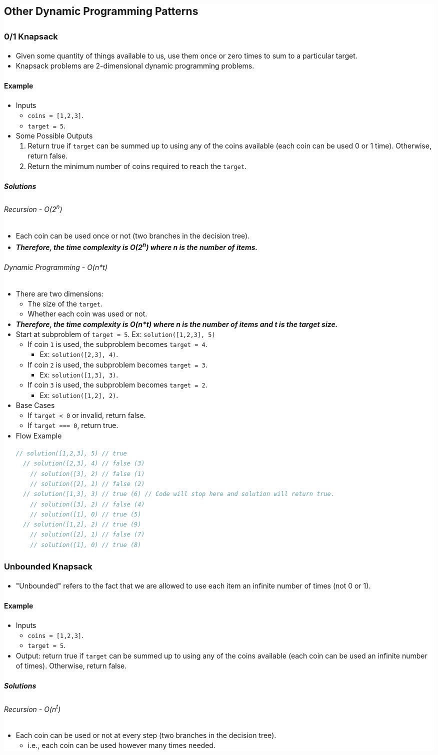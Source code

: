 ## Other Dynamic Programming Patterns
### 0/1 Knapsack
- Given some quantity of things available to us, use them once or zero times to sum to a particular target.
- Knapsack problems are 2-dimensional dynamic programming problems.
#### Example
- Inputs
  - `coins = [1,2,3]`.
  - `target = 5`.
- Some Possible Outputs
  1. Return true if `target` can be summed up to using any of the coins available (each coin can be used 0 or 1 time). Otherwise, return false.
  2. Return the minimum number of coins required to reach the `target`.
##### Solutions
###### Recursion - O(2<sup>n</sup>)
- Each coin can be used once or not (two branches in the decision tree).
- ***Therefore, the time complexity is O(2<sup>n</sup>) where n is the number of items.***
###### Dynamic Programming - O(n\*t)
- There are two dimensions:
  - The size of the `target`.
  - Whether each coin was used or not.
- ***Therefore, the time complexity is O(n\*t) where n is the number of items and t is the target size.***
- Start at subproblem of `target = 5`. Ex: `solution([1,2,3], 5)`
  - If coin `1` is used, the subproblem becomes `target = 4`.
    - Ex: `solution([2,3], 4)`.
  - If coin `2` is used, the subproblem becomes `target = 3`.
    - Ex: `solution([1,3], 3)`.
  - If coin `3` is used, the subproblem becomes `target = 2`.
    - Ex: `solution([1,2], 2)`.
- Base Cases
  - If `target < 0` or invalid, return false.
  - If `target === 0`, return true.
- Flow Example
  ```js
  // solution([1,2,3], 5) // true
    // solution([2,3], 4) // false (3)
      // solution([3], 2) // false (1)
      // solution([2], 1) // false (2)
    // solution([1,3], 3) // true (6) // Code will stop here and solution will return true.
      // solution([3], 2) // false (4)
      // solution([1], 0) // true (5)
    // solution([1,2], 2) // true (9)
      // solution([2], 1) // false (7)
      // solution([1], 0) // true (8)
  ```
### Unbounded Knapsack
- "Unbounded" refers to the fact that we are allowed to use each item an infinite number of times (not 0 or 1).
#### Example
- Inputs
  - `coins = [1,2,3]`.
  - `target = 5`.
- Output: return true if `target` can be summed up to using any of the coins available (each coin can be used an infinite number of times). Otherwise, return false.
##### Solutions
###### Recursion - O(n<sup>t</sup>)
- Each coin can be used or not at every step (two branches in the decision tree).
  - i.e., each coin can be used however many times needed.